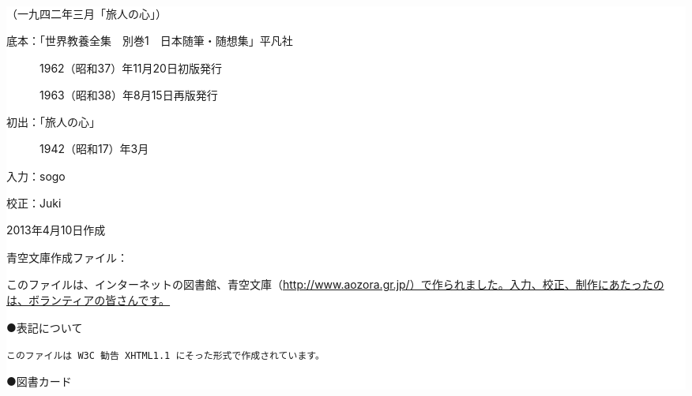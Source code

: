 （一九四二年三月「旅人の心」）













底本：「世界教養全集　別巻1　日本随筆・随想集」平凡社

　　　1962（昭和37）年11月20日初版発行

　　　1963（昭和38）年8月15日再版発行

初出：「旅人の心」

　　　1942（昭和17）年3月

入力：sogo

校正：Juki

2013年4月10日作成

青空文庫作成ファイル：

このファイルは、インターネットの図書館、青空文庫（http://www.aozora.gr.jp/）で作られました。入力、校正、制作にあたったのは、ボランティアの皆さんです。











●表記について


	このファイルは W3C 勧告 XHTML1.1 にそった形式で作成されています。







●図書カード